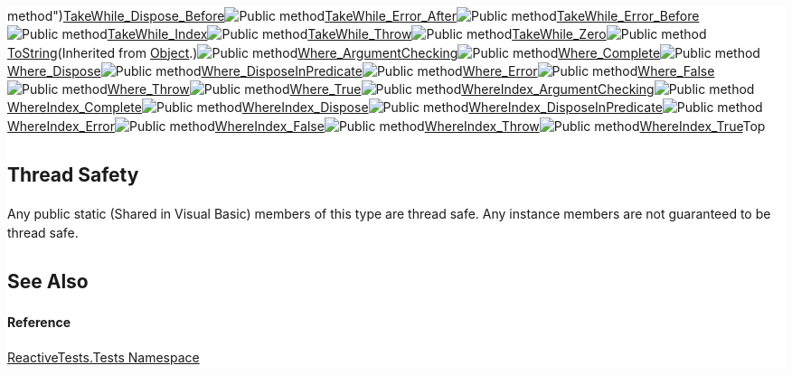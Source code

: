 method")[TakeWhile\_Dispose\_Before](TakeWhile\ObservableStandardQueryOperatorTest.TakeWhile_Dispose_Before.md)![Public method](images\Hh303103.pubmethod(en-us,VS.103).gif "Public method")[TakeWhile\_Error\_After](TakeWhile\ObservableStandardQueryOperatorTest.TakeWhile_Error_After.md)![Public method](images\Hh303103.pubmethod(en-us,VS.103).gif "Public method")[TakeWhile\_Error\_Before](TakeWhile\ObservableStandardQueryOperatorTest.TakeWhile_Error_Before.md)![Public method](images\Hh303103.pubmethod(en-us,VS.103).gif "Public method")[TakeWhile\_Index](TakeWhile\ObservableStandardQueryOperatorTest.TakeWhile_Index.md)![Public method](images\Hh303103.pubmethod(en-us,VS.103).gif "Public method")[TakeWhile\_Throw](TakeWhile\ObservableStandardQueryOperatorTest.TakeWhile_Throw.md)![Public method](images\Hh303103.pubmethod(en-us,VS.103).gif "Public method")[TakeWhile\_Zero](TakeWhile\ObservableStandardQueryOperatorTest.TakeWhile_Zero.md)![Public method](images\Hh303103.pubmethod(en-us,VS.103).gif "Public method")[ToString](https://msdn.microsoft.com/en-us/library/7bxwbwt2)(Inherited from [Object](https://msdn.microsoft.com/en-us/library/e5kfa45b).)![Public method](images\Hh303103.pubmethod(en-us,VS.103).gif "Public method")[Where\_ArgumentChecking](Where\ObservableStandardQueryOperatorTest.Where_ArgumentChecking.md)![Public method](images\Hh303103.pubmethod(en-us,VS.103).gif "Public method")[Where\_Complete](Where\ObservableStandardQueryOperatorTest.Where_Complete.md)![Public method](images\Hh303103.pubmethod(en-us,VS.103).gif "Public method")[Where\_Dispose](Where\ObservableStandardQueryOperatorTest.Where_Dispose.md)![Public method](images\Hh303103.pubmethod(en-us,VS.103).gif "Public method")[Where\_DisposeInPredicate](Where\ObservableStandardQueryOperatorTest.Where_DisposeInPredicate.md)![Public method](images\Hh303103.pubmethod(en-us,VS.103).gif "Public method")[Where\_Error](Where\ObservableStandardQueryOperatorTest.Where_Error.md)![Public method](images\Hh303103.pubmethod(en-us,VS.103).gif "Public method")[Where\_False](Where\ObservableStandardQueryOperatorTest.Where_False.md)![Public method](images\Hh303103.pubmethod(en-us,VS.103).gif "Public method")[Where\_Throw](Where\ObservableStandardQueryOperatorTest.Where_Throw.md)![Public method](images\Hh303103.pubmethod(en-us,VS.103).gif "Public method")[Where\_True](Where\ObservableStandardQueryOperatorTest.Where_True.md)![Public method](images\Hh303103.pubmethod(en-us,VS.103).gif "Public method")[WhereIndex\_ArgumentChecking](WhereIndex\ObservableStandardQueryOperatorTest.WhereIndex_ArgumentChecking.md)![Public method](images\Hh303103.pubmethod(en-us,VS.103).gif "Public method")[WhereIndex\_Complete](WhereIndex\ObservableStandardQueryOperatorTest.WhereIndex_Complete.md)![Public method](images\Hh303103.pubmethod(en-us,VS.103).gif "Public method")[WhereIndex\_Dispose](WhereIndex\ObservableStandardQueryOperatorTest.WhereIndex_Dispose.md)![Public method](images\Hh303103.pubmethod(en-us,VS.103).gif "Public method")[WhereIndex\_DisposeInPredicate](WhereIndex\ObservableStandardQueryOperatorTest.WhereIndex_DisposeInPredicate.md)![Public method](images\Hh303103.pubmethod(en-us,VS.103).gif "Public method")[WhereIndex\_Error](WhereIndex\ObservableStandardQueryOperatorTest.WhereIndex_Error.md)![Public method](images\Hh303103.pubmethod(en-us,VS.103).gif "Public method")[WhereIndex\_False](WhereIndex\ObservableStandardQueryOperatorTest.WhereIndex_False.md)![Public method](images\Hh303103.pubmethod(en-us,VS.103).gif "Public method")[WhereIndex\_Throw](WhereIndex\ObservableStandardQueryOperatorTest.WhereIndex_Throw.md)![Public method](images\Hh303103.pubmethod(en-us,VS.103).gif "Public method")[WhereIndex\_True](WhereIndex\ObservableStandardQueryOperatorTest.WhereIndex_True.md)Top

## Thread Safety

Any public static (Shared in Visual Basic) members of this type are thread safe. Any instance members are not guaranteed to be thread safe.

## See Also

#### Reference

[ReactiveTests.Tests Namespace](ReactiveTests.Tests\ReactiveTests.Tests.md)


